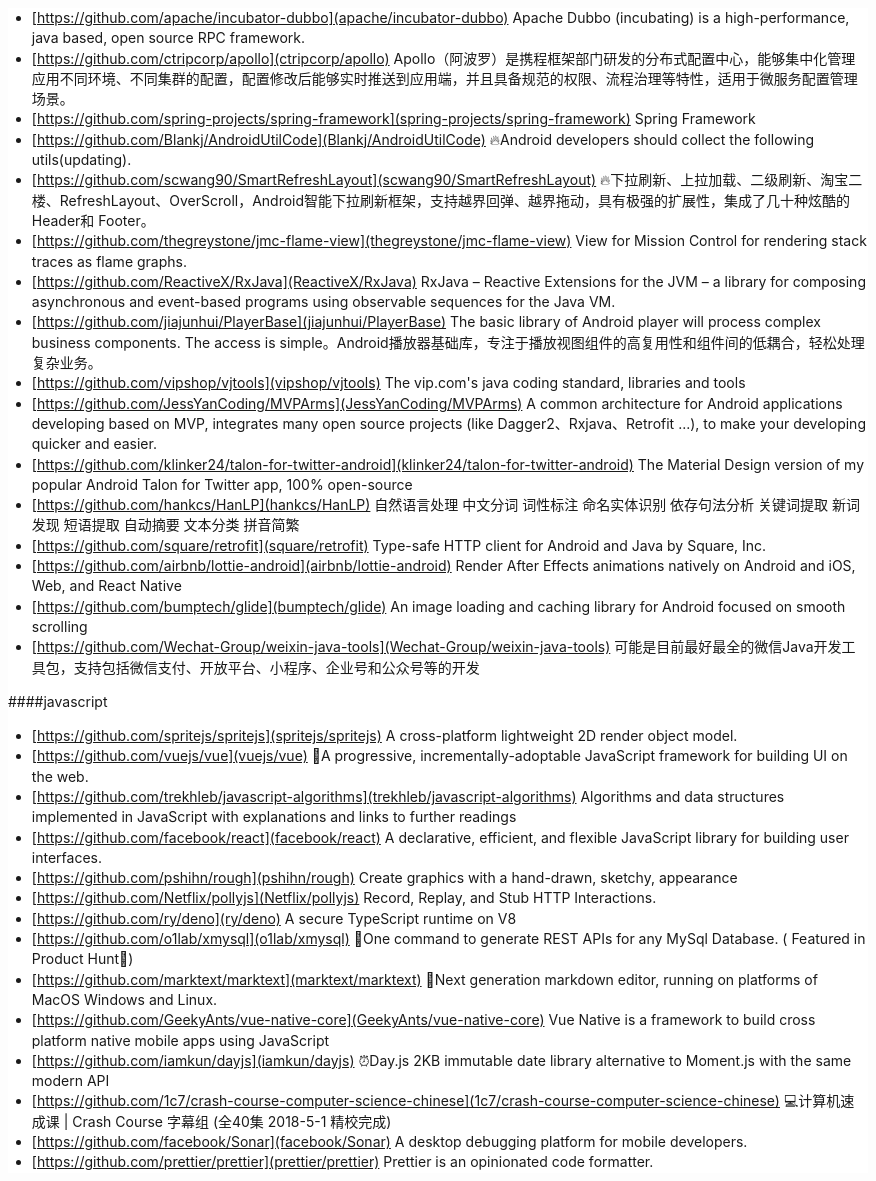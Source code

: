 * [https://github.com/apache/incubator-dubbo](apache/incubator-dubbo) Apache Dubbo (incubating) is a high-performance, java based, open source RPC framework.
* [https://github.com/ctripcorp/apollo](ctripcorp/apollo) Apollo（阿波罗）是携程框架部门研发的分布式配置中心，能够集中化管理应用不同环境、不同集群的配置，配置修改后能够实时推送到应用端，并且具备规范的权限、流程治理等特性，适用于微服务配置管理场景。
* [https://github.com/spring-projects/spring-framework](spring-projects/spring-framework) Spring Framework
* [https://github.com/Blankj/AndroidUtilCode](Blankj/AndroidUtilCode) 🔥Android developers should collect the following utils(updating).
* [https://github.com/scwang90/SmartRefreshLayout](scwang90/SmartRefreshLayout) 🔥下拉刷新、上拉加载、二级刷新、淘宝二楼、RefreshLayout、OverScroll，Android智能下拉刷新框架，支持越界回弹、越界拖动，具有极强的扩展性，集成了几十种炫酷的Header和 Footer。
* [https://github.com/thegreystone/jmc-flame-view](thegreystone/jmc-flame-view) View for Mission Control for rendering stack traces as flame graphs.
* [https://github.com/ReactiveX/RxJava](ReactiveX/RxJava) RxJava – Reactive Extensions for the JVM – a library for composing asynchronous and event-based programs using observable sequences for the Java VM.
* [https://github.com/jiajunhui/PlayerBase](jiajunhui/PlayerBase) The basic library of Android player will process complex business components. The access is simple。Android播放器基础库，专注于播放视图组件的高复用性和组件间的低耦合，轻松处理复杂业务。
* [https://github.com/vipshop/vjtools](vipshop/vjtools) The vip.com's java coding standard, libraries and tools
* [https://github.com/JessYanCoding/MVPArms](JessYanCoding/MVPArms) A common architecture for Android applications developing based on MVP, integrates many open source projects (like Dagger2、Rxjava、Retrofit ...), to make your developing quicker and easier.
* [https://github.com/klinker24/talon-for-twitter-android](klinker24/talon-for-twitter-android) The Material Design version of my popular Android Talon for Twitter app, 100% open-source
* [https://github.com/hankcs/HanLP](hankcs/HanLP) 自然语言处理 中文分词 词性标注 命名实体识别 依存句法分析 关键词提取 新词发现 短语提取 自动摘要 文本分类 拼音简繁
* [https://github.com/square/retrofit](square/retrofit) Type-safe HTTP client for Android and Java by Square, Inc.
* [https://github.com/airbnb/lottie-android](airbnb/lottie-android) Render After Effects animations natively on Android and iOS, Web, and React Native
* [https://github.com/bumptech/glide](bumptech/glide) An image loading and caching library for Android focused on smooth scrolling
* [https://github.com/Wechat-Group/weixin-java-tools](Wechat-Group/weixin-java-tools) 可能是目前最好最全的微信Java开发工具包，支持包括微信支付、开放平台、小程序、企业号和公众号等的开发

####javascript
* [https://github.com/spritejs/spritejs](spritejs/spritejs) A cross-platform lightweight 2D render object model.
* [https://github.com/vuejs/vue](vuejs/vue) 🖖A progressive, incrementally-adoptable JavaScript framework for building UI on the web.
* [https://github.com/trekhleb/javascript-algorithms](trekhleb/javascript-algorithms) Algorithms and data structures implemented in JavaScript with explanations and links to further readings
* [https://github.com/facebook/react](facebook/react) A declarative, efficient, and flexible JavaScript library for building user interfaces.
* [https://github.com/pshihn/rough](pshihn/rough) Create graphics with a hand-drawn, sketchy, appearance
* [https://github.com/Netflix/pollyjs](Netflix/pollyjs) Record, Replay, and Stub HTTP Interactions.
* [https://github.com/ry/deno](ry/deno) A secure TypeScript runtime on V8
* [https://github.com/o1lab/xmysql](o1lab/xmysql) 🚀One command to generate REST APIs for any MySql Database. ( Featured in Product Hunt🖖)
* [https://github.com/marktext/marktext](marktext/marktext) 📝Next generation markdown editor, running on platforms of MacOS Windows and Linux.
* [https://github.com/GeekyAnts/vue-native-core](GeekyAnts/vue-native-core) Vue Native is a framework to build cross platform native mobile apps using JavaScript
* [https://github.com/iamkun/dayjs](iamkun/dayjs) ⏰Day.js 2KB immutable date library alternative to Moment.js with the same modern API
* [https://github.com/1c7/crash-course-computer-science-chinese](1c7/crash-course-computer-science-chinese) 💻计算机速成课 | Crash Course 字幕组 (全40集 2018-5-1 精校完成)
* [https://github.com/facebook/Sonar](facebook/Sonar) A desktop debugging platform for mobile developers.
* [https://github.com/prettier/prettier](prettier/prettier) Prettier is an opinionated code formatter.
